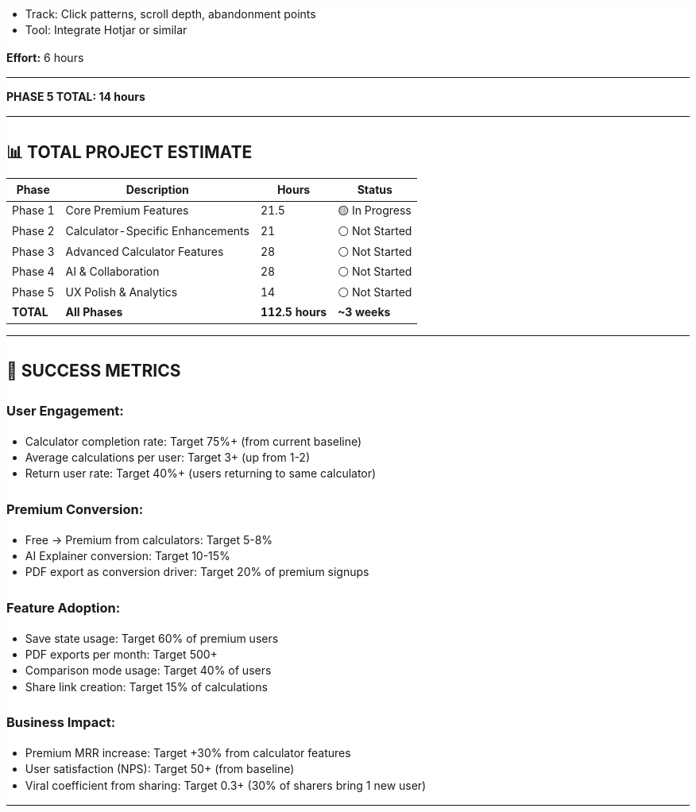   - Track: Click patterns, scroll depth, abandonment points
  - Tool: Integrate Hotjar or similar

**Effort:** 6 hours

---

**PHASE 5 TOTAL: 14 hours**

---

## 📊 **TOTAL PROJECT ESTIMATE**

| Phase | Description | Hours | Status |
|-------|-------------|-------|--------|
| Phase 1 | Core Premium Features | 21.5 | 🟡 In Progress |
| Phase 2 | Calculator-Specific Enhancements | 21 | ⚪ Not Started |
| Phase 3 | Advanced Calculator Features | 28 | ⚪ Not Started |
| Phase 4 | AI & Collaboration | 28 | ⚪ Not Started |
| Phase 5 | UX Polish & Analytics | 14 | ⚪ Not Started |
| **TOTAL** | **All Phases** | **112.5 hours** | **~3 weeks** |

---

## 🎯 **SUCCESS METRICS**

### **User Engagement:**
- Calculator completion rate: Target 75%+ (from current baseline)
- Average calculations per user: Target 3+ (up from 1-2)
- Return user rate: Target 40%+ (users returning to same calculator)

### **Premium Conversion:**
- Free → Premium from calculators: Target 5-8%
- AI Explainer conversion: Target 10-15%
- PDF export as conversion driver: Target 20% of premium signups

### **Feature Adoption:**
- Save state usage: Target 60% of premium users
- PDF exports per month: Target 500+
- Comparison mode usage: Target 40% of users
- Share link creation: Target 15% of calculations

### **Business Impact:**
- Premium MRR increase: Target +30% from calculator features
- User satisfaction (NPS): Target 50+ (from baseline)
- Viral coefficient from sharing: Target 0.3+ (30% of sharers bring 1 new user)

---